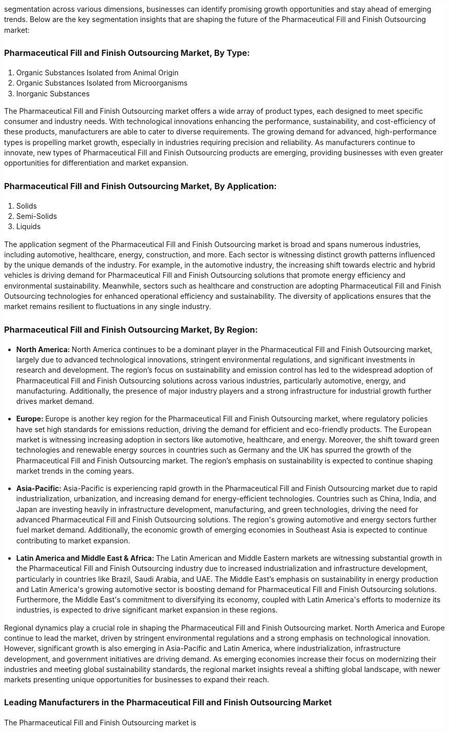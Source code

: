 segmentation across various dimensions, businesses can identify promising growth opportunities and stay ahead of emerging trends. Below are the key segmentation insights that are shaping the future of the Pharmaceutical Fill and Finish Outsourcing market:</p><h3><strong>Pharmaceutical Fill and Finish Outsourcing Market, By Type:<br /></strong></h3><ol><li>Organic Substances Isolated from Animal Origin<li> Organic Substances Isolated from Microorganisms<li> Inorganic Substances</li></ol><p>The Pharmaceutical Fill and Finish Outsourcing market offers a wide array of product types, each designed to meet specific consumer and industry needs. With technological innovations enhancing the performance, sustainability, and cost-efficiency of these products, manufacturers are able to cater to diverse requirements. The growing demand for advanced, high-performance types is propelling market growth, especially in industries requiring precision and reliability. As manufacturers continue to innovate, new types of Pharmaceutical Fill and Finish Outsourcing products are emerging, providing businesses with even greater opportunities for differentiation and market expansion.</p><h3>Pharmaceutical Fill and Finish Outsourcing Market,&nbsp;By Application:</h3><ol><li>Solids<li> Semi-Solids<li> Liquids</li></ol><p>The application segment of the Pharmaceutical Fill and Finish Outsourcing market is broad and spans numerous industries, including automotive, healthcare, energy, construction, and more. Each sector is witnessing distinct growth patterns influenced by the unique demands of the industry. For example, in the automotive industry, the increasing shift towards electric and hybrid vehicles is driving demand for Pharmaceutical Fill and Finish Outsourcing solutions that promote energy efficiency and environmental sustainability. Meanwhile, sectors such as healthcare and construction are adopting Pharmaceutical Fill and Finish Outsourcing technologies for enhanced operational efficiency and sustainability. The diversity of applications ensures that the market remains resilient to fluctuations in any single industry.</p><h3>Pharmaceutical Fill and Finish Outsourcing Market, By Region:</h3><ul><li><p><strong>North America:&nbsp;</strong>North America continues to be a dominant player in the Pharmaceutical Fill and Finish Outsourcing market, largely due to advanced technological innovations, stringent environmental regulations, and significant investments in research and development. The region&rsquo;s focus on sustainability and emission control has led to the widespread adoption of Pharmaceutical Fill and Finish Outsourcing solutions across various industries, particularly automotive, energy, and manufacturing. Additionally, the presence of major industry players and a strong infrastructure for industrial growth further drives market demand.</p></li><li><p><strong><strong>Europe:&nbsp;</strong></strong>Europe is another key region for the Pharmaceutical Fill and Finish Outsourcing market, where regulatory policies have set high standards for emissions reduction, driving the demand for efficient and eco-friendly products. The European market is witnessing increasing adoption in sectors like automotive, healthcare, and energy. Moreover, the shift toward green technologies and renewable energy sources in countries such as Germany and the UK has spurred the growth of the Pharmaceutical Fill and Finish Outsourcing market. The region&rsquo;s emphasis on sustainability is expected to continue shaping market trends in the coming years.</p></li><li><p><strong><strong>Asia-Pacific:&nbsp;</strong></strong>Asia-Pacific is experiencing rapid growth in the Pharmaceutical Fill and Finish Outsourcing market due to rapid industrialization, urbanization, and increasing demand for energy-efficient technologies. Countries such as China, India, and Japan are investing heavily in infrastructure development, manufacturing, and green technologies, driving the need for advanced Pharmaceutical Fill and Finish Outsourcing solutions. The region's growing automotive and energy sectors further fuel market demand. Additionally, the economic growth of emerging economies in Southeast Asia is expected to continue contributing to market expansion.</p></li><li><p><strong><strong>Latin America and Middle East &amp; Africa:&nbsp;</strong></strong>The Latin American and Middle Eastern markets are witnessing substantial growth in the Pharmaceutical Fill and Finish Outsourcing industry due to increased industrialization and infrastructure development, particularly in countries like Brazil, Saudi Arabia, and UAE. The Middle East&rsquo;s emphasis on sustainability in energy production and Latin America's growing automotive sector is boosting demand for Pharmaceutical Fill and Finish Outsourcing solutions. Furthermore, the Middle East's commitment to diversifying its economy, coupled with Latin America's efforts to modernize its industries, is expected to drive significant market expansion in these regions.</p></li></ul><p>Regional dynamics play a crucial role in shaping the Pharmaceutical Fill and Finish Outsourcing market. North America and Europe continue to lead the market, driven by stringent environmental regulations and a strong emphasis on technological innovation. However, significant growth is also emerging in Asia-Pacific and Latin America, where industrialization, infrastructure development, and government initiatives are driving demand. As emerging economies increase their focus on modernizing their industries and meeting global sustainability standards, the regional market insights reveal a shifting global landscape, with newer markets presenting unique opportunities for businesses to expand their reach.</p><h3><strong>Leading Manufacturers in the Pharmaceutical Fill and Finish Outsourcing Market</strong></h3><p>The Pharmaceutical Fill and Finish Outsourcing market is